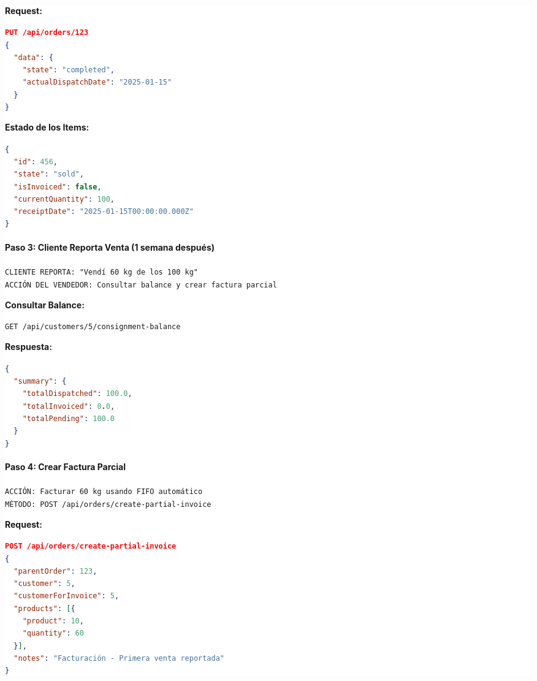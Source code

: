**Request:**
```json
PUT /api/orders/123
{
  "data": {
    "state": "completed",
    "actualDispatchDate": "2025-01-15"
  }
}
```

**Estado de los Items:**
```json
{
  "id": 456,
  "state": "sold",
  "isInvoiced": false,
  "currentQuantity": 100,
  "receiptDate": "2025-01-15T00:00:00.000Z"
}
```

#### Paso 3: Cliente Reporta Venta (1 semana después)
```
CLIENTE REPORTA: "Vendí 60 kg de los 100 kg"
ACCIÓN DEL VENDEDOR: Consultar balance y crear factura parcial
```

**Consultar Balance:**
```bash
GET /api/customers/5/consignment-balance
```

**Respuesta:**
```json
{
  "summary": {
    "totalDispatched": 100.0,
    "totalInvoiced": 0.0,
    "totalPending": 100.0
  }
}
```

#### Paso 4: Crear Factura Parcial
```
ACCIÓN: Facturar 60 kg usando FIFO automático
MÉTODO: POST /api/orders/create-partial-invoice
```

**Request:**
```json
POST /api/orders/create-partial-invoice
{
  "parentOrder": 123,
  "customer": 5,
  "customerForInvoice": 5,
  "products": [{
    "product": 10,
    "quantity": 60
  }],
  "notes": "Facturación - Primera venta reportada"
}
```

